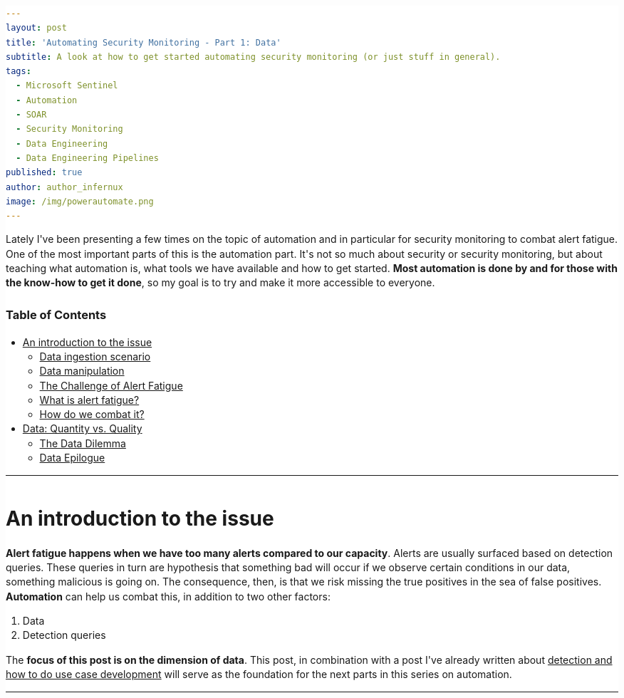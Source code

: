 ```yaml
---
layout: post
title: 'Automating Security Monitoring - Part 1: Data'
subtitle: A look at how to get started automating security monitoring (or just stuff in general).
tags:
  - Microsoft Sentinel
  - Automation
  - SOAR
  - Security Monitoring
  - Data Engineering
  - Data Engineering Pipelines
published: true
author: author_infernux
image: /img/powerautomate.png
---
```


Lately I've been presenting a few times on the topic of automation and in particular for security monitoring to combat alert fatigue. One of the most important parts of this is the automation part. It's not so much about security or security monitoring, but about teaching what automation is, what tools we have available and how to get started. **Most automation is done by and for those with the know-how to get it done**, so my goal is to try and make it more accessible to everyone.

### Table of Contents
- [An introduction to the issue](#an-introduction-to-the-issue)
  - [Data ingestion scenario](#data-ingestion-scenario)
  - [Data manipulation](#data-manipulation)
  - [The Challenge of Alert Fatigue](#the-challenge-of-alert-fatigue)
  - [What is alert fatigue?](#what-is-alert-fatigue)
  - [How do we combat it?](#how-do-we-combat-it)
- [Data: Quantity vs. Quality](#data-quantity-vs-quality)
  - [The Data Dilemma](#the-data-dilemma)
  - [Data Epilogue](#data-epilogue)

---

# An introduction to the issue

**Alert fatigue happens when we have too many alerts compared to our capacity**. Alerts are usually surfaced based on detection queries. These queries in turn are hypothesis that something bad will occur if we observe certain conditions in our data, something malicious is going on. The consequence, then, is that we risk missing the true positives in the sea of false positives. **Automation** can help us combat this, in addition to two other factors:

1. Data
2. Detection queries

The **focus of this post is on the dimension of data**. This post, in combination with a post I've already written about [detection and how to do use case development](https://www.infernux.no/SecurityMonitoring-DevelopingUseCases/) will serve as the foundation for the next parts in this series on automation.

---